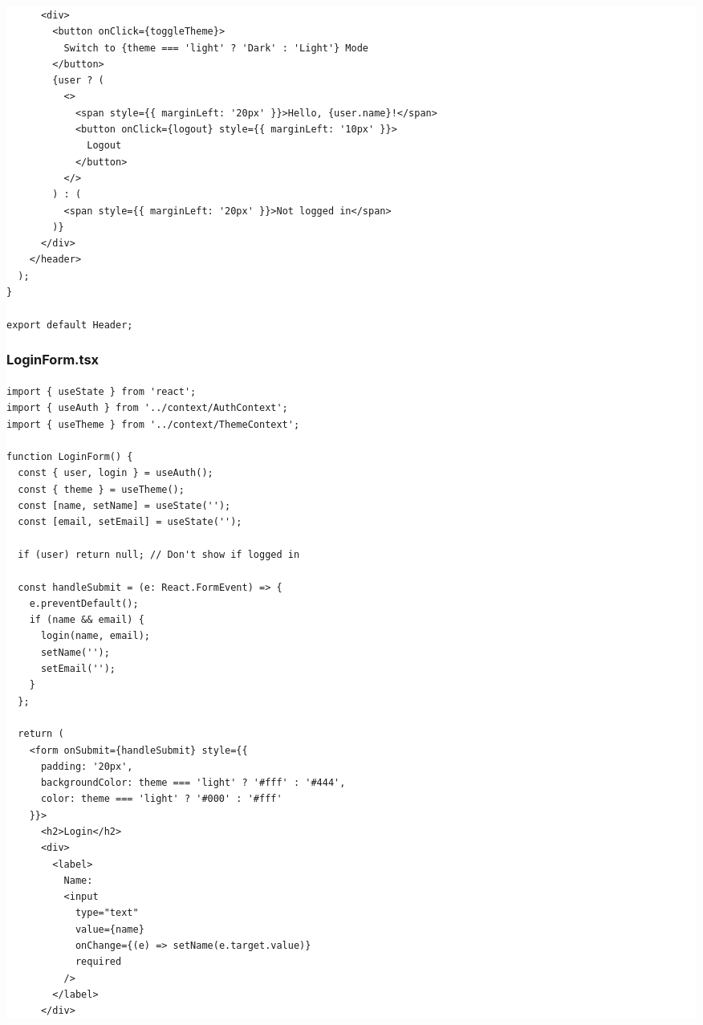 ```tsx
      <div>
        <button onClick={toggleTheme}>
          Switch to {theme === 'light' ? 'Dark' : 'Light'} Mode
        </button>
        {user ? (
          <>
            <span style={{ marginLeft: '20px' }}>Hello, {user.name}!</span>
            <button onClick={logout} style={{ marginLeft: '10px' }}>
              Logout
            </button>
          </>
        ) : (
          <span style={{ marginLeft: '20px' }}>Not logged in</span>
        )}
      </div>
    </header>
  );
}

export default Header;
```

### LoginForm.tsx
```tsx
import { useState } from 'react';
import { useAuth } from '../context/AuthContext';
import { useTheme } from '../context/ThemeContext';

function LoginForm() {
  const { user, login } = useAuth();
  const { theme } = useTheme();
  const [name, setName] = useState('');
  const [email, setEmail] = useState('');

  if (user) return null; // Don't show if logged in

  const handleSubmit = (e: React.FormEvent) => {
    e.preventDefault();
    if (name && email) {
      login(name, email);
      setName('');
      setEmail('');
    }
  };

  return (
    <form onSubmit={handleSubmit} style={{
      padding: '20px',
      backgroundColor: theme === 'light' ? '#fff' : '#444',
      color: theme === 'light' ? '#000' : '#fff'
    }}>
      <h2>Login</h2>
      <div>
        <label>
          Name:
          <input
            type="text"
            value={name}
            onChange={(e) => setName(e.target.value)}
            required
          />
        </label>
      </div>
```